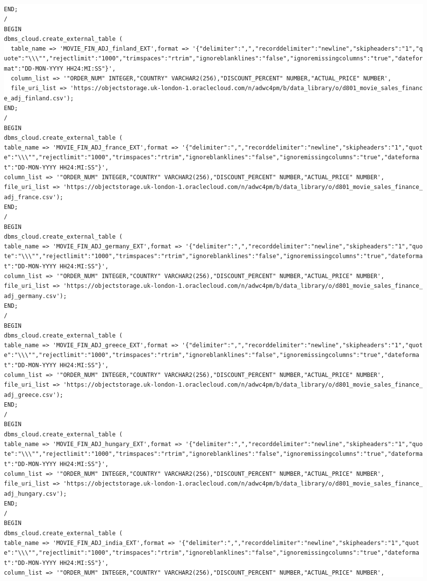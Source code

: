     END;
    /
    BEGIN
    dbms_cloud.create_external_table (
      table_name => 'MOVIE_FIN_ADJ_finland_EXT',format => '{"delimiter":",","recorddelimiter":"newline","skipheaders":"1","quote":"\\\"","rejectlimit":"1000","trimspaces":"rtrim","ignoreblanklines":"false","ignoremissingcolumns":"true","dateformat":"DD-MON-YYYY HH24:MI:SS"}',
      column_list => '"ORDER_NUM" INTEGER,"COUNTRY" VARCHAR2(256),"DISCOUNT_PERCENT" NUMBER,"ACTUAL_PRICE" NUMBER',
      file_uri_list => 'https://objectstorage.uk-london-1.oraclecloud.com/n/adwc4pm/b/data_library/o/d801_movie_sales_finance_adj_finland.csv');
    END;
    /
    BEGIN
    dbms_cloud.create_external_table (
    table_name => 'MOVIE_FIN_ADJ_france_EXT',format => '{"delimiter":",","recorddelimiter":"newline","skipheaders":"1","quote":"\\\"","rejectlimit":"1000","trimspaces":"rtrim","ignoreblanklines":"false","ignoremissingcolumns":"true","dateformat":"DD-MON-YYYY HH24:MI:SS"}',
    column_list => '"ORDER_NUM" INTEGER,"COUNTRY" VARCHAR2(256),"DISCOUNT_PERCENT" NUMBER,"ACTUAL_PRICE" NUMBER',
    file_uri_list => 'https://objectstorage.uk-london-1.oraclecloud.com/n/adwc4pm/b/data_library/o/d801_movie_sales_finance_adj_france.csv');
    END;
    /
    BEGIN
    dbms_cloud.create_external_table (
    table_name => 'MOVIE_FIN_ADJ_germany_EXT',format => '{"delimiter":",","recorddelimiter":"newline","skipheaders":"1","quote":"\\\"","rejectlimit":"1000","trimspaces":"rtrim","ignoreblanklines":"false","ignoremissingcolumns":"true","dateformat":"DD-MON-YYYY HH24:MI:SS"}',
    column_list => '"ORDER_NUM" INTEGER,"COUNTRY" VARCHAR2(256),"DISCOUNT_PERCENT" NUMBER,"ACTUAL_PRICE" NUMBER',
    file_uri_list => 'https://objectstorage.uk-london-1.oraclecloud.com/n/adwc4pm/b/data_library/o/d801_movie_sales_finance_adj_germany.csv');
    END;
    /
    BEGIN
    dbms_cloud.create_external_table (
    table_name => 'MOVIE_FIN_ADJ_greece_EXT',format => '{"delimiter":",","recorddelimiter":"newline","skipheaders":"1","quote":"\\\"","rejectlimit":"1000","trimspaces":"rtrim","ignoreblanklines":"false","ignoremissingcolumns":"true","dateformat":"DD-MON-YYYY HH24:MI:SS"}',
    column_list => '"ORDER_NUM" INTEGER,"COUNTRY" VARCHAR2(256),"DISCOUNT_PERCENT" NUMBER,"ACTUAL_PRICE" NUMBER',
    file_uri_list => 'https://objectstorage.uk-london-1.oraclecloud.com/n/adwc4pm/b/data_library/o/d801_movie_sales_finance_adj_greece.csv');
    END;
    /
    BEGIN
    dbms_cloud.create_external_table (
    table_name => 'MOVIE_FIN_ADJ_hungary_EXT',format => '{"delimiter":",","recorddelimiter":"newline","skipheaders":"1","quote":"\\\"","rejectlimit":"1000","trimspaces":"rtrim","ignoreblanklines":"false","ignoremissingcolumns":"true","dateformat":"DD-MON-YYYY HH24:MI:SS"}',
    column_list => '"ORDER_NUM" INTEGER,"COUNTRY" VARCHAR2(256),"DISCOUNT_PERCENT" NUMBER,"ACTUAL_PRICE" NUMBER',
    file_uri_list => 'https://objectstorage.uk-london-1.oraclecloud.com/n/adwc4pm/b/data_library/o/d801_movie_sales_finance_adj_hungary.csv');
    END;
    /
    BEGIN
    dbms_cloud.create_external_table (
    table_name => 'MOVIE_FIN_ADJ_india_EXT',format => '{"delimiter":",","recorddelimiter":"newline","skipheaders":"1","quote":"\\\"","rejectlimit":"1000","trimspaces":"rtrim","ignoreblanklines":"false","ignoremissingcolumns":"true","dateformat":"DD-MON-YYYY HH24:MI:SS"}',
    column_list => '"ORDER_NUM" INTEGER,"COUNTRY" VARCHAR2(256),"DISCOUNT_PERCENT" NUMBER,"ACTUAL_PRICE" NUMBER',